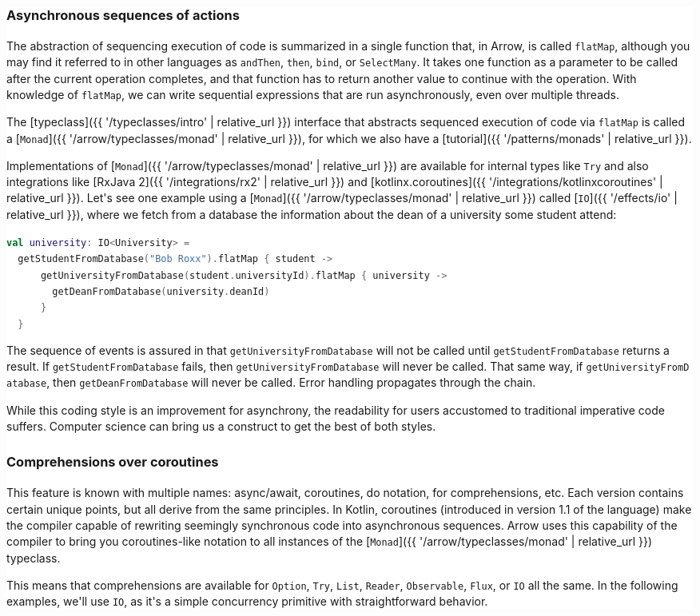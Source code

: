 ### Asynchronous sequences of actions

The abstraction of sequencing execution of code is summarized in a single function that, in Arrow, is called `flatMap`,
although you may find it referred to in other languages as `andThen`, `then`, `bind`, or `SelectMany`.
It takes one function as a parameter to be called after the current operation completes, and that function has to return another value to continue with the operation.
With knowledge of `flatMap`, we can write sequential expressions that are run asynchronously, even over multiple threads.

The [typeclass]({{ '/typeclasses/intro' | relative_url }}) interface that abstracts sequenced execution of code via `flatMap` is called a [`Monad`]({{ '/arrow/typeclasses/monad' | relative_url }}),
for which we also have a [tutorial]({{ '/patterns/monads' | relative_url }}).

Implementations of [`Monad`]({{ '/arrow/typeclasses/monad' | relative_url }}) are available for internal types like `Try` and also integrations like [RxJava 2]({{ '/integrations/rx2' | relative_url }}) and [kotlinx.coroutines]({{ '/integrations/kotlinxcoroutines' | relative_url }}).
Let's see one example using a [`Monad`]({{ '/arrow/typeclasses/monad' | relative_url }}) called [`IO`]({{ '/effects/io' | relative_url }}), where we fetch from a database the information about the dean of a university some student attend:

```kotlin
val university: IO<University> =
  getStudentFromDatabase("Bob Roxx").flatMap { student ->
      getUniversityFromDatabase(student.universityId).flatMap { university ->
        getDeanFromDatabase(university.deanId)
      }
  }
```

The sequence of events is assured in that `getUniversityFromDatabase` will not be called until `getStudentFromDatabase` returns a result.
If `getStudentFromDatabase` fails, then `getUniversityFromDatabase` will never be called.
That same way, if `getUniversityFromDatabase`, then `getDeanFromDatabase` will never be called. Error handling propagates through the chain.

While this coding style is an improvement for asynchrony, the readability for users accustomed to traditional imperative code suffers.
Computer science can bring us a construct to get the best of both styles.

### Comprehensions over coroutines

This feature is known with multiple names: async/await, coroutines, do notation, for comprehensions, etc. Each version contains certain unique points, but all derive from the same principles.
In Kotlin, coroutines (introduced in version 1.1 of the language) make the compiler capable of rewriting seemingly synchronous code into asynchronous sequences.
Arrow uses this capability of the compiler to bring you coroutines-like notation to all instances of the [`Monad`]({{ '/arrow/typeclasses/monad' | relative_url }}) typeclass.

This means that comprehensions are available for `Option`, `Try`, `List`, `Reader`, `Observable`, `Flux`, or `IO` all the same.
In the following examples, we'll use `IO`, as it's a simple concurrency primitive with straightforward behavior.
